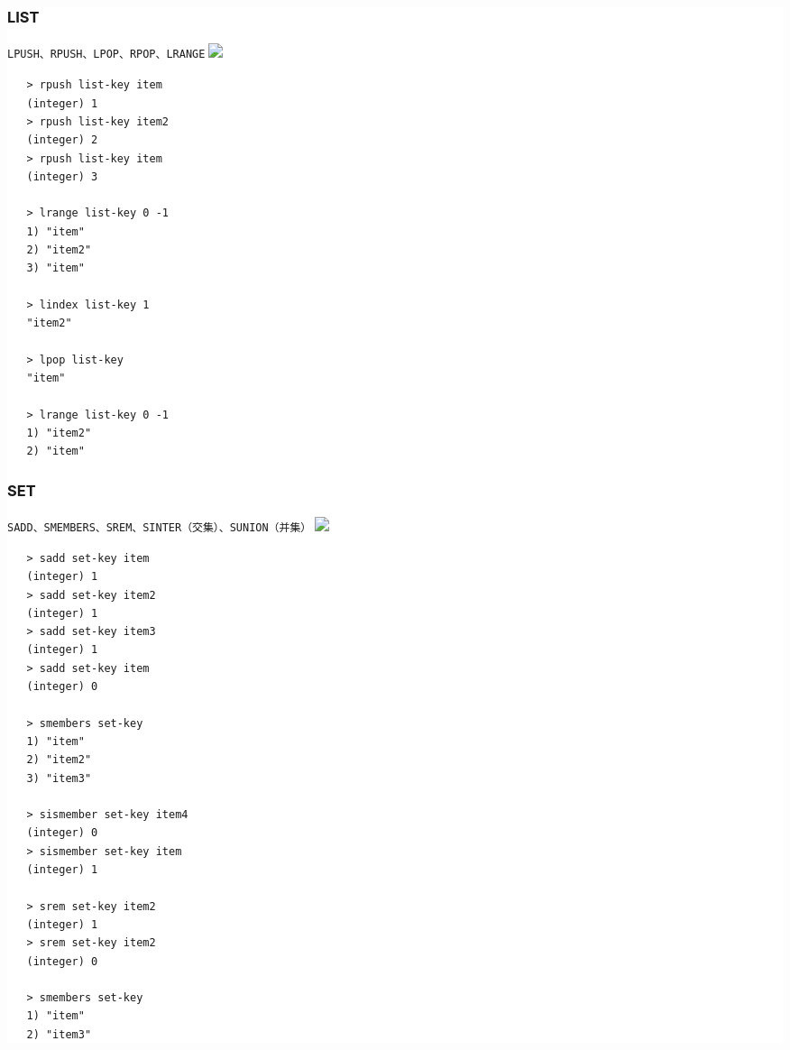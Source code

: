 
### LIST

```LPUSH、RPUSH、LPOP、RPOP、LRANGE```
![](https://cs-notes-1256109796.cos.ap-guangzhou.myqcloud.com/fb327611-7e2b-4f2f-9f5b-38592d408f07.png)

 ```plain
    > rpush list-key item
    (integer) 1
    > rpush list-key item2
    (integer) 2
    > rpush list-key item
    (integer) 3

    > lrange list-key 0 -1
    1) "item"
    2) "item2"
    3) "item"

    > lindex list-key 1
    "item2"

    > lpop list-key
    "item"

    > lrange list-key 0 -1
    1) "item2"
    2) "item"
 ```

### SET

```SADD、SMEMBERS、SREM、SINTER（交集）、SUNION（并集）```
![](https://cs-notes-1256109796.cos.ap-guangzhou.myqcloud.com/cd5fbcff-3f35-43a6-8ffa-082a93ce0f0e.png)

 ```plain
    > sadd set-key item
    (integer) 1
    > sadd set-key item2
    (integer) 1
    > sadd set-key item3
    (integer) 1
    > sadd set-key item
    (integer) 0

    > smembers set-key
    1) "item"
    2) "item2"
    3) "item3"

    > sismember set-key item4
    (integer) 0
    > sismember set-key item
    (integer) 1

    > srem set-key item2
    (integer) 1
    > srem set-key item2
    (integer) 0

    > smembers set-key
    1) "item"
    2) "item3"
```
